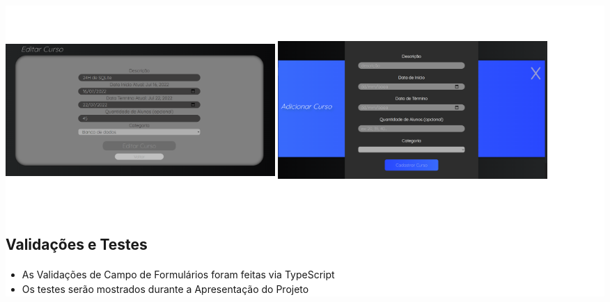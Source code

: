   <img align="center" height="300px" width="45%" src="/Imagens/telaEdit.png" alt="logo"/>      
  <img align="center" height="300px" width="45%" src="/Imagens/telaAdd.png" alt="logo"/>                  
</div>

## Validações e Testes
- As Validações de Campo de Formulários foram feitas via TypeScript
- Os testes serão mostrados durante a Apresentação do Projeto 

